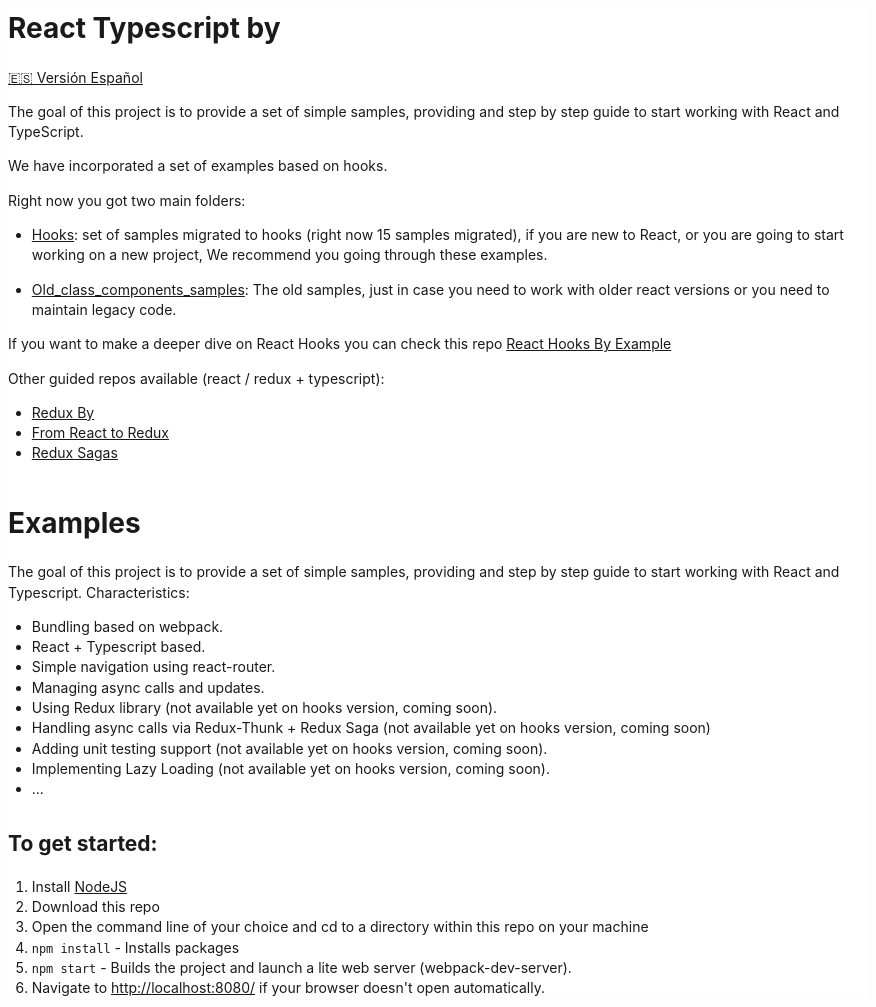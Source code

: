 # React Typescript by  

[🇪🇸 Versión Español](./readme_es.md)

The goal of this project is to provide a set of simple samples, providing and step by step guide to
start working with React and TypeScript. 

We have incorporated a set of examples based on hooks.

Right now you got two main folders:

- [Hooks](./hooks): set of samples migrated to hooks (right now 15 samples migrated), if you are new to
  React, or you are going to start working on a new project, We recommend you going through these
  examples.

- [Old_class_components_samples](./old_class_components_samples): The old samples, just in case you need to work with older react
  versions or you need to maintain legacy code.

If you want to make a deeper dive on React Hooks you can check this repo [React Hooks By Example](https://github.com/Lemoncode/react-hooks-by-example)

Other guided repos available (react / redux + typescript):

- [Redux By  ](https://github.com/Lemoncode/redux-by- )
- [From React to Redux](https://github.com/Lemoncode/from-react-to-redux-ts)
- [Redux Sagas](https://github.com/Lemoncode/redux-sagas-typescript-by-example)

# Examples

The goal of this project is to provide a set of simple samples, providing and step by step guide to
start working with React and Typescript. Characteristics:

- Bundling based on webpack.
- React + Typescript based.
- Simple navigation using react-router.
- Managing async calls and updates.
- Using Redux library (not available yet on hooks version, coming soon).
- Handling async calls via Redux-Thunk + Redux Saga (not available yet on hooks version, coming soon)
- Adding unit testing support (not available yet on hooks version, coming soon).
- Implementing Lazy Loading (not available yet on hooks version, coming soon).
- ...

## To get started:

1. Install [NodeJS](http://www.nodejs.org)
2. Download this repo
3. Open the command line of your choice and cd to a   directory within this repo on your machine
4. `npm install` - Installs packages
5. `npm start` - Builds the project and launch a lite web server (webpack-dev-server).
6. Navigate to [http://localhost:8080/](http://localhost:8080/) if your browser doesn't open automatically.
